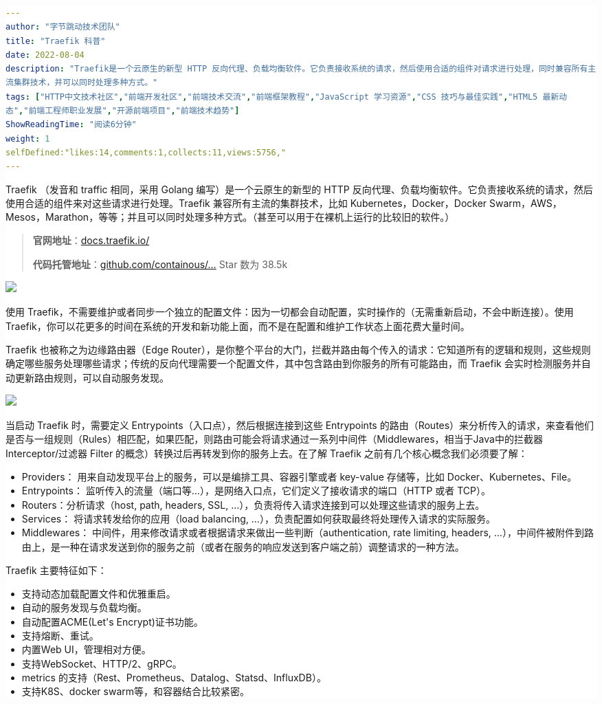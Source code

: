 ```yaml
---
author: "字节跳动技术团队"
title: "Traefik 科普"
date: 2022-08-04
description: "Traefik是一个云原生的新型 HTTP 反向代理、负载均衡软件。它负责接收系统的请求，然后使用合适的组件对请求进行处理，同时兼容所有主流集群技术，并可以同时处理多种方式。"
tags: ["HTTP中文技术社区","前端开发社区","前端技术交流","前端框架教程","JavaScript 学习资源","CSS 技巧与最佳实践","HTML5 最新动态","前端工程师职业发展","开源前端项目","前端技术趋势"]
ShowReadingTime: "阅读6分钟"
weight: 1
selfDefined:"likes:14,comments:1,collects:11,views:5756,"
---
```

Traefik （发音和 traffic 相同，采用 Golang 编写）是一个云原生的新型的 HTTP 反向代理、负载均衡软件。它负责接收系统的请求，然后使用合适的组件来对这些请求进行处理。Traefik 兼容所有主流的集群技术，比如 Kubernetes，Docker，Docker Swarm，AWS，Mesos，Marathon，等等；并且可以同时处理多种方式。（甚至可以用于在裸机上运行的比较旧的软件。）

> **官网地址**：[docs.traefik.io/](https://link.juejin.cn?target=https%3A%2F%2Fdocs.traefik.io%2F "https://docs.traefik.io/")
> 
> **代码托管地址**：[github.com/containous/…](https://link.juejin.cn?target=https%3A%2F%2Fgithub.com%2Fcontainous%2Ftraefik%25EF%25BC%258C%25E6%2588%25AA%25E6%25AD%25A2%25E7%259B%25AE%25E5%2589%258D "https://github.com/containous/traefik%EF%BC%8C%E6%88%AA%E6%AD%A2%E7%9B%AE%E5%89%8D") Star 数为 38.5k

![](/images/jueJin/82b181932edc4bf.png)

使用 Traefik，不需要维护或者同步一个独立的配置文件：因为一切都会自动配置，实时操作的（无需重新启动，不会中断连接）。使用 Traefik，你可以花更多的时间在系统的开发和新功能上面，而不是在配置和维护工作状态上面花费大量时间。

Traefik 也被称之为边缘路由器（Edge Router），是你整个平台的大门，拦截并路由每个传入的请求：它知道所有的逻辑和规则，这些规则确定哪些服务处理哪些请求；传统的反向代理需要一个配置文件，其中包含路由到你服务的所有可能路由，而 Traefik 会实时检测服务并自动更新路由规则，可以自动服务发现。

![](/images/jueJin/fb38d5816239423.png)

当启动 Traefik 时，需要定义 Entrypoints（入口点），然后根据连接到这些 Entrypoints 的路由（Routes）来分析传入的请求，来查看他们是否与一组规则（Rules）相匹配，如果匹配，则路由可能会将请求通过一系列中间件（Middlewares，相当于Java中的拦截器 Interceptor/过滤器 Filter 的概念）转换过后再转发到你的服务上去。在了解 Traefik 之前有几个核心概念我们必须要了解：

*   Providers： 用来自动发现平台上的服务，可以是编排工具、容器引擎或者 key-value 存储等，比如 Docker、Kubernetes、File。
*   Entrypoints： 监听传入的流量（端口等…），是网络入口点，它们定义了接收请求的端口（HTTP 或者 TCP）。
*   Routers：分析请求（host, path, headers, SSL, …），负责将传入请求连接到可以处理这些请求的服务上去。
*   Services： 将请求转发给你的应用（load balancing, …），负责配置如何获取最终将处理传入请求的实际服务。
*   Middlewares： 中间件，用来修改请求或者根据请求来做出一些判断（authentication, rate limiting, headers, …），中间件被附件到路由上，是一种在请求发送到你的服务之前（或者在服务的响应发送到客户端之前）调整请求的一种方法。

Traefik 主要特征如下：

*   支持动态加载配置文件和优雅重启。
*   自动的服务发现与负载均衡。
*   自动配置ACME(Let's Encrypt)证书功能。
*   支持熔断、重试。
*   内置Web UI，管理相对方便。
*   支持WebSocket、HTTP/2、gRPC。
*   metrics 的支持（Rest、Prometheus、Datalog、Statsd、InfluxDB）。
*   支持K8S、docker swarm等，和容器结合比较紧密。

